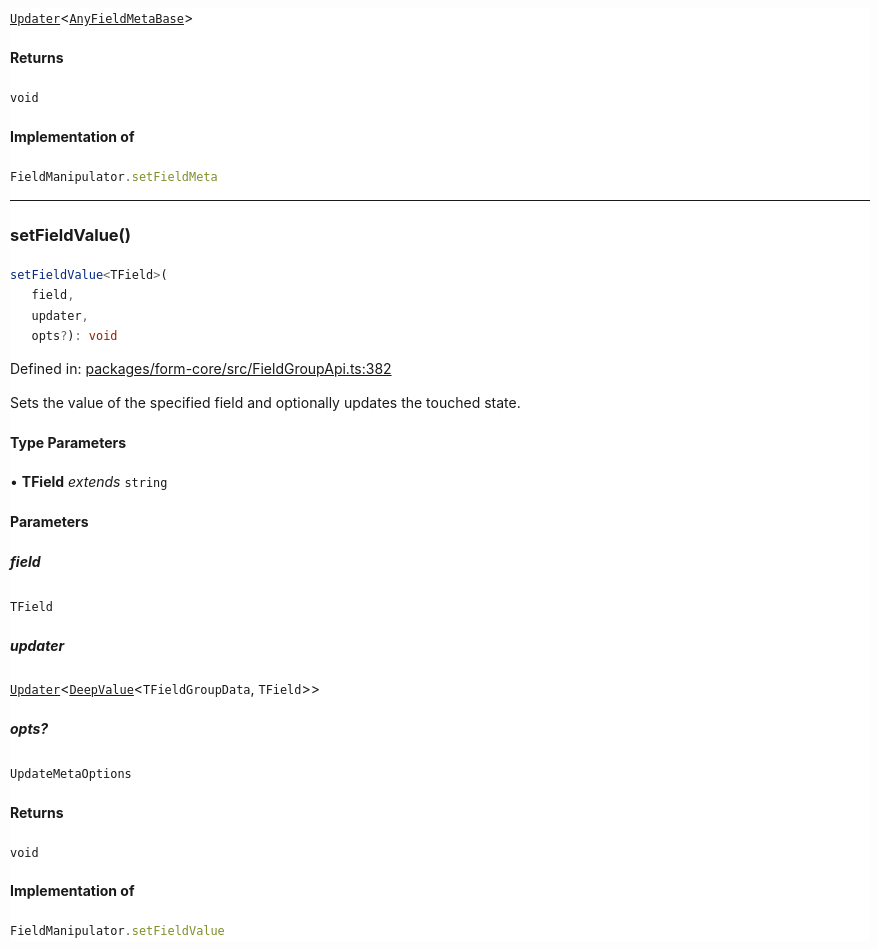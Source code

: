 [`Updater`](../../type-aliases/updater.md)\<[`AnyFieldMetaBase`](../../type-aliases/anyfieldmetabase.md)\>

#### Returns

`void`

#### Implementation of

```ts
FieldManipulator.setFieldMeta
```

***

### setFieldValue()

```ts
setFieldValue<TField>(
   field, 
   updater, 
   opts?): void
```

Defined in: [packages/form-core/src/FieldGroupApi.ts:382](https://github.com/ws-rush/form/blob/main/packages/form-core/src/FieldGroupApi.ts#L382)

Sets the value of the specified field and optionally updates the touched state.

#### Type Parameters

• **TField** *extends* `string`

#### Parameters

##### field

`TField`

##### updater

[`Updater`](../../type-aliases/updater.md)\<[`DeepValue`](../../type-aliases/deepvalue.md)\<`TFieldGroupData`, `TField`\>\>

##### opts?

`UpdateMetaOptions`

#### Returns

`void`

#### Implementation of

```ts
FieldManipulator.setFieldValue
```
